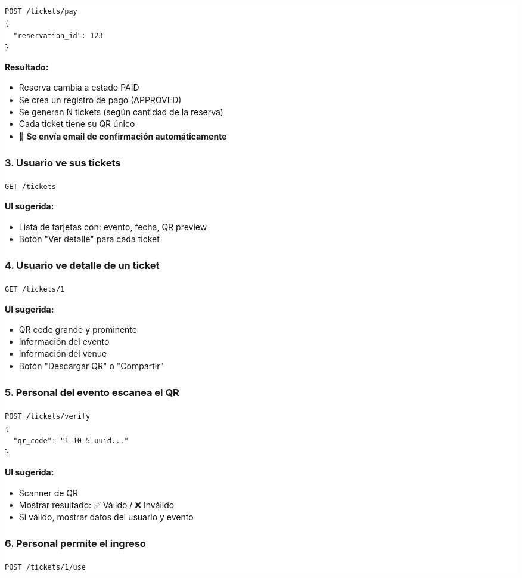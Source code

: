 ```http
POST /tickets/pay
{
  "reservation_id": 123
}
```

**Resultado:**

- Reserva cambia a estado PAID
- Se crea un registro de pago (APPROVED)
- Se generan N tickets (según cantidad de la reserva)
- Cada ticket tiene su QR único
- **📧 Se envía email de confirmación automáticamente**

### 3. Usuario ve sus tickets

```http
GET /tickets
```

**UI sugerida:**

- Lista de tarjetas con: evento, fecha, QR preview
- Botón "Ver detalle" para cada ticket

### 4. Usuario ve detalle de un ticket

```http
GET /tickets/1
```

**UI sugerida:**

- QR code grande y prominente
- Información del evento
- Información del venue
- Botón "Descargar QR" o "Compartir"

### 5. Personal del evento escanea el QR

```http
POST /tickets/verify
{
  "qr_code": "1-10-5-uuid..."
}
```

**UI sugerida:**

- Scanner de QR
- Mostrar resultado: ✅ Válido / ❌ Inválido
- Si válido, mostrar datos del usuario y evento

### 6. Personal permite el ingreso

```http
POST /tickets/1/use
```
